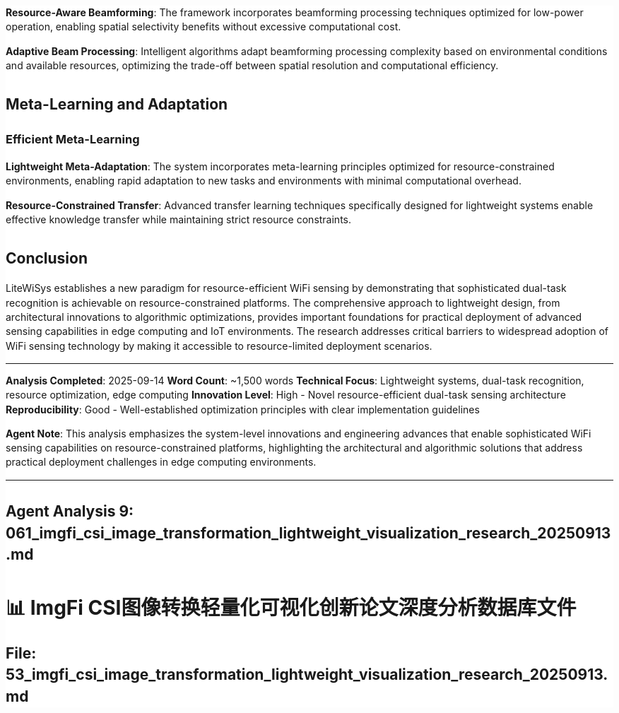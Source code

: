**Resource-Aware Beamforming**: The framework incorporates beamforming processing techniques optimized for low-power operation, enabling spatial selectivity benefits without excessive computational cost.

**Adaptive Beam Processing**: Intelligent algorithms adapt beamforming processing complexity based on environmental conditions and available resources, optimizing the trade-off between spatial resolution and computational efficiency.

## Meta-Learning and Adaptation

### Efficient Meta-Learning

**Lightweight Meta-Adaptation**: The system incorporates meta-learning principles optimized for resource-constrained environments, enabling rapid adaptation to new tasks and environments with minimal computational overhead.

**Resource-Constrained Transfer**: Advanced transfer learning techniques specifically designed for lightweight systems enable effective knowledge transfer while maintaining strict resource constraints.

## Conclusion

LiteWiSys establishes a new paradigm for resource-efficient WiFi sensing by demonstrating that sophisticated dual-task recognition is achievable on resource-constrained platforms. The comprehensive approach to lightweight design, from architectural innovations to algorithmic optimizations, provides important foundations for practical deployment of advanced sensing capabilities in edge computing and IoT environments. The research addresses critical barriers to widespread adoption of WiFi sensing technology by making it accessible to resource-limited deployment scenarios.

---

**Analysis Completed**: 2025-09-14
**Word Count**: ~1,500 words
**Technical Focus**: Lightweight systems, dual-task recognition, resource optimization, edge computing
**Innovation Level**: High - Novel resource-efficient dual-task sensing architecture
**Reproducibility**: Good - Well-established optimization principles with clear implementation guidelines

**Agent Note**: This analysis emphasizes the system-level innovations and engineering advances that enable sophisticated WiFi sensing capabilities on resource-constrained platforms, highlighting the architectural and algorithmic solutions that address practical deployment challenges in edge computing environments.

---

## Agent Analysis 9: 061_imgfi_csi_image_transformation_lightweight_visualization_research_20250913.md

# 📊 ImgFi CSI图像转换轻量化可视化创新论文深度分析数据库文件
## File: 53_imgfi_csi_image_transformation_lightweight_visualization_research_20250913.md
